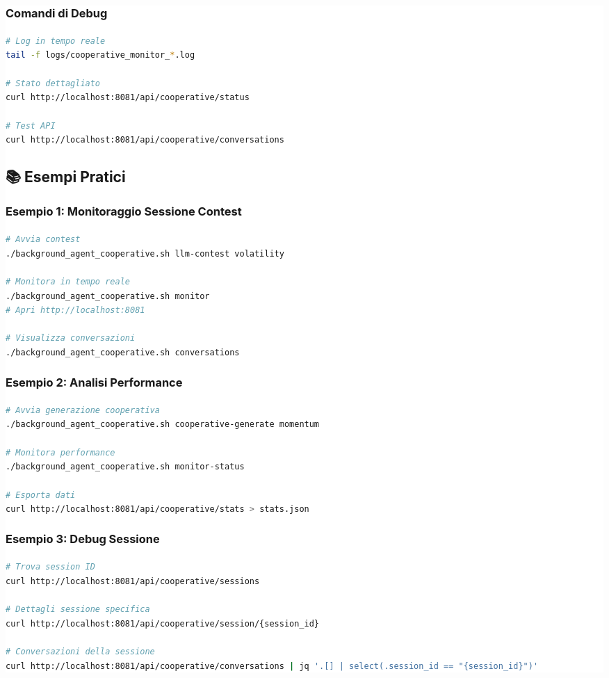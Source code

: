 ### Comandi di Debug

```bash
# Log in tempo reale
tail -f logs/cooperative_monitor_*.log

# Stato dettagliato
curl http://localhost:8081/api/cooperative/status

# Test API
curl http://localhost:8081/api/cooperative/conversations
```

## 📚 Esempi Pratici

### Esempio 1: Monitoraggio Sessione Contest

```bash
# Avvia contest
./background_agent_cooperative.sh llm-contest volatility

# Monitora in tempo reale
./background_agent_cooperative.sh monitor
# Apri http://localhost:8081

# Visualizza conversazioni
./background_agent_cooperative.sh conversations
```

### Esempio 2: Analisi Performance

```bash
# Avvia generazione cooperativa
./background_agent_cooperative.sh cooperative-generate momentum

# Monitora performance
./background_agent_cooperative.sh monitor-status

# Esporta dati
curl http://localhost:8081/api/cooperative/stats > stats.json
```

### Esempio 3: Debug Sessione

```bash
# Trova session ID
curl http://localhost:8081/api/cooperative/sessions

# Dettagli sessione specifica
curl http://localhost:8081/api/cooperative/session/{session_id}

# Conversazioni della sessione
curl http://localhost:8081/api/cooperative/conversations | jq '.[] | select(.session_id == "{session_id}")'
```
